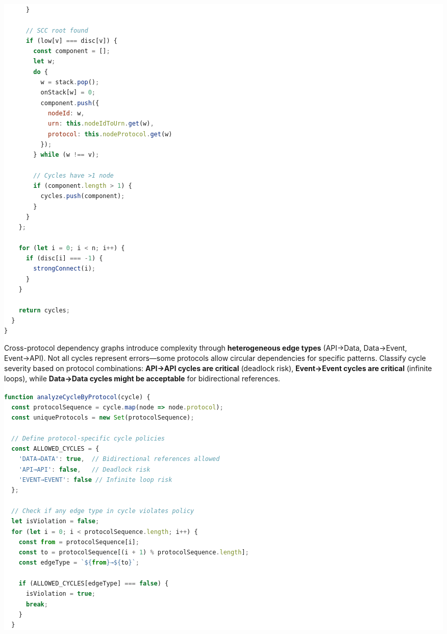 ```javascript
      }
      
      // SCC root found
      if (low[v] === disc[v]) {
        const component = [];
        let w;
        do {
          w = stack.pop();
          onStack[w] = 0;
          component.push({
            nodeId: w,
            urn: this.nodeIdToUrn.get(w),
            protocol: this.nodeProtocol.get(w)
          });
        } while (w !== v);
        
        // Cycles have >1 node
        if (component.length > 1) {
          cycles.push(component);
        }
      }
    };
    
    for (let i = 0; i < n; i++) {
      if (disc[i] === -1) {
        strongConnect(i);
      }
    }
    
    return cycles;
  }
}
```

Cross-protocol dependency graphs introduce complexity through **heterogeneous edge types** (API→Data, Data→Event, Event→API). Not all cycles represent errors—some protocols allow circular dependencies for specific patterns. Classify cycle severity based on protocol combinations: **API→API cycles are critical** (deadlock risk), **Event→Event cycles are critical** (infinite loops), while **Data→Data cycles might be acceptable** for bidirectional references.

```javascript
function analyzeCycleByProtocol(cycle) {
  const protocolSequence = cycle.map(node => node.protocol);
  const uniqueProtocols = new Set(protocolSequence);
  
  // Define protocol-specific cycle policies
  const ALLOWED_CYCLES = {
    'DATA→DATA': true,  // Bidirectional references allowed
    'API→API': false,   // Deadlock risk
    'EVENT→EVENT': false // Infinite loop risk
  };
  
  // Check if any edge type in cycle violates policy
  let isViolation = false;
  for (let i = 0; i < protocolSequence.length; i++) {
    const from = protocolSequence[i];
    const to = protocolSequence[(i + 1) % protocolSequence.length];
    const edgeType = `${from}→${to}`;
    
    if (ALLOWED_CYCLES[edgeType] === false) {
      isViolation = true;
      break;
    }
  }
```